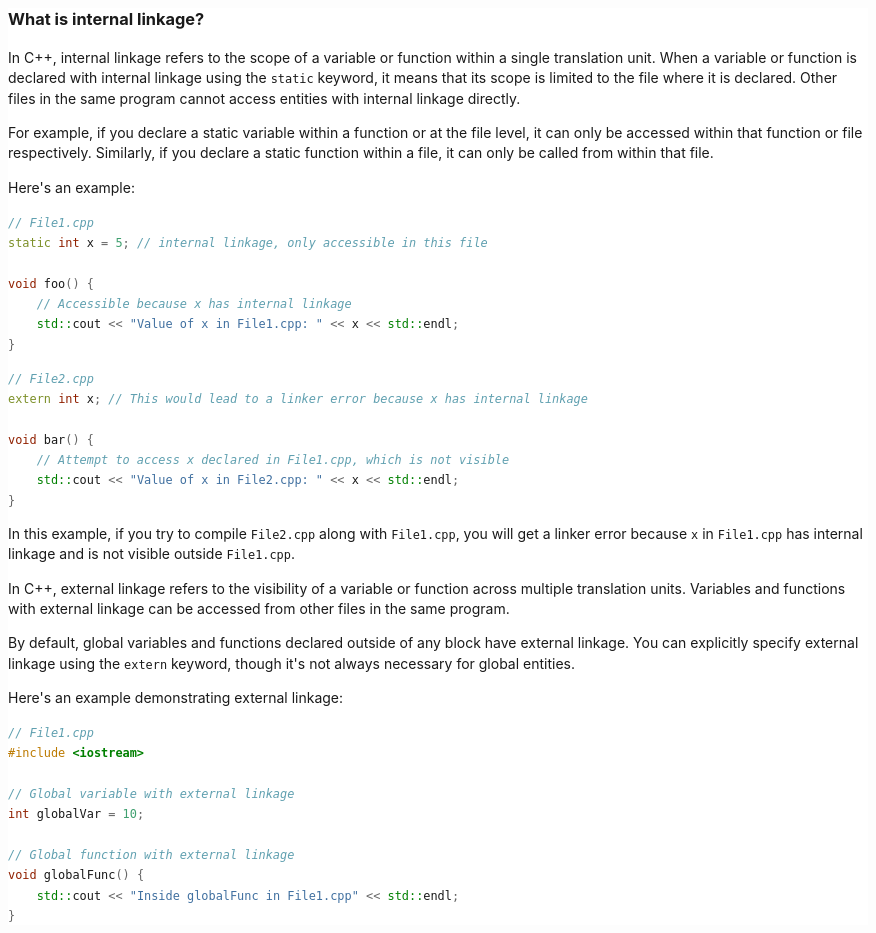 ### What is internal linkage?

In C++, internal linkage refers to the scope of a variable or function within a single translation unit. When a variable or function is declared with internal linkage using the `static` keyword, it means that its scope is limited to the file where it is declared. Other files in the same program cannot access entities with internal linkage directly.

For example, if you declare a static variable within a function or at the file level, it can only be accessed within that function or file respectively. Similarly, if you declare a static function within a file, it can only be called from within that file.

Here's an example:

```cpp
// File1.cpp
static int x = 5; // internal linkage, only accessible in this file

void foo() {
    // Accessible because x has internal linkage
    std::cout << "Value of x in File1.cpp: " << x << std::endl;
}
```

```cpp
// File2.cpp
extern int x; // This would lead to a linker error because x has internal linkage

void bar() {
    // Attempt to access x declared in File1.cpp, which is not visible
    std::cout << "Value of x in File2.cpp: " << x << std::endl;
}
```

In this example, if you try to compile `File2.cpp` along with `File1.cpp`, you will get a linker error because `x` in `File1.cpp` has internal linkage and is not visible outside `File1.cpp`.

In C++, external linkage refers to the visibility of a variable or function across multiple translation units. Variables and functions with external linkage can be accessed from other files in the same program.

By default, global variables and functions declared outside of any block have external linkage. You can explicitly specify external linkage using the `extern` keyword, though it's not always necessary for global entities.

Here's an example demonstrating external linkage:

```cpp
// File1.cpp
#include <iostream>

// Global variable with external linkage
int globalVar = 10;

// Global function with external linkage
void globalFunc() {
    std::cout << "Inside globalFunc in File1.cpp" << std::endl;
}
```
